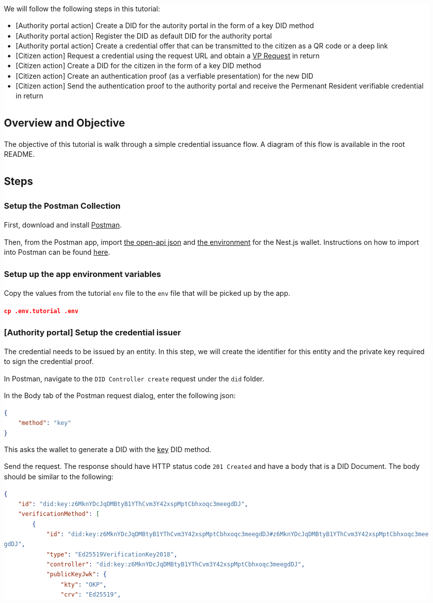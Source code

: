 We will follow the following steps in this tutorial:
- [Authority portal action] Create a DID for the autority portal in the form of a key DID method
- [Authority portal action] Register the DID as default DID for the authority portal
- [Authority portal action] Create a credential offer that can be transmitted to the citizen as a QR code or a deep link
- [Citizen action] Request a credential using the request URL and obtain a [VP Request](https://w3c-ccg.github.io/vp-request-spec/) in return
- [Citizen action] Create a DID for the citizen in the form of a key DID method
- [Citizen action] Create an authentication proof (as a verfiable presentation) for the new DID
- [Citizen action] Send the authentication proof to the authority portal and receive the Permenant Resident verifiable credential in return

## Overview and Objective

The objective of this tutorial is walk through a simple credential issuance flow. A diagram of this flow is available in the root README.

## Steps

### Setup the Postman Collection

First, download and install [Postman](https://www.postman.com/downloads/).

Then, from the Postman app, import [the open-api json](./open-api.json) and [the environment](./ewf-ssi-wallet.postman_environment.json) for the Nest.js wallet. Instructions on how to import into Postman can be found [here](https://learning.postman.com/docs/getting-started/importing-and-exporting-data/#importing-data-into-postman).

### Setup up the app environment variables

Copy the values from the tutorial `env` file to the `env` file that will be picked up by the app.
```json
cp .env.tutorial .env
```

### [Authority portal] Setup the credential issuer

The credential needs to be issued by an entity. In this step, we will create the identifier for this entity and the private key required to sign the credential proof.

In Postman, navigate to the `DID Controller create` request under the `did` folder.

In the Body tab of the Postman request dialog, enter the following json:
```json
{
    "method": "key"
}
```
This asks the wallet to generate a DID with the [key](https://w3c-ccg.github.io/did-method-key/) DID method.

Send the request. The response should have HTTP status code `201 Created` and have a body that is a DID Document.
The body should be similar to the following:
```json
{
    "id": "did:key:z6MknYDcJqDMBtyB1YThCvm3Y42xspMptCbhxoqc3meegdDJ",
    "verificationMethod": [
        {
            "id": "did:key:z6MknYDcJqDMBtyB1YThCvm3Y42xspMptCbhxoqc3meegdDJ#z6MknYDcJqDMBtyB1YThCvm3Y42xspMptCbhxoqc3meegdDJ",
            "type": "Ed25519VerificationKey2018",
            "controller": "did:key:z6MknYDcJqDMBtyB1YThCvm3Y42xspMptCbhxoqc3meegdDJ",
            "publicKeyJwk": {
                "kty": "OKP",
                "crv": "Ed25519",
```